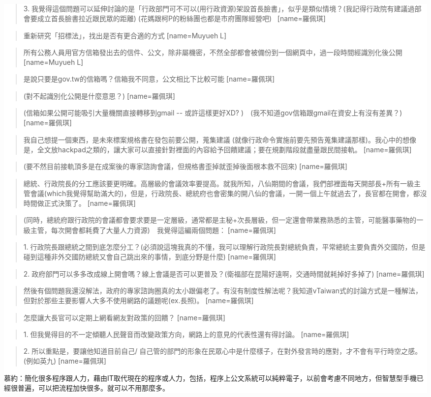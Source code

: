 > 3\. 我覺得這個問題可以延伸討論的是「行政部門可不可以(用行政資源)架設首長臉書」，似乎是類似情境？(我記得行政院有建議過部會要成立首長臉書拉近跟民眾的距離) (花媽跟柯P的粉絲團也都是市府團隊經營吧)  
> [name=羅佩琪]


> 重新研究「招標法」，找出是否有更合適的方式
> [name=Muyueh L]

> 所有公務人員用官方信箱發出去的信件、公文，除非屬機密，不然全部都會被備份到一個網頁中，過一段時間經識別化後公開
> [name=Muyueh L]

> 是說只要是gov.tw的信箱嗎？信箱我不同意，公文相比下比較可能
> [name=羅佩琪]

> (對不起識別化公開是什麼意思？)
> [name=羅佩琪]

> (信箱如果公開可能吸引大量機關直接轉移到gmail -- 或許這樣更好XD? )　(我不知道gov信箱跟gmail在資安上有沒有差異？)
> [name=羅佩琪]


> 我自己想提一個東西，是未來標案規格書在發包前要公開，蒐集建議 (就像行政命令實施前要先預告蒐集建議那樣)。我心中的想像是，全文放hackpad之類的，讓大家可以直接針對裡面的內容給予回饋建議；要在規劃階段就盡量跟民間接軌。
> [name=羅佩琪]


> (要不然目前接軌頂多是在成案後的專家諮詢會議，但規格書歪掉就歪掉後面根本救不回來)
> [name=羅佩琪]


> 總統、行政院長的分工應該要更明確。高層級的會議效率要提高。就我所知，八仙期間的會議，我們部裡面每天開部長+所有一級主管會議(which我覺得幫助滿大的)，但是，行政院長、總統府也會密集的開八仙的會議，一開一個上午就過去了，長官都在開會，都沒時間做正式決策了。
> [name=羅佩琪]

> (同時，總統府跟行政院的會議都會要求要是一定層級，通常都是主秘+次長層級，但一定還會帶業務熟悉的主管，可能醫事藥物的一級主管，每次開會都耗費了大量人力資源)　我覺得這編兩個問題：
> [name=羅佩琪]


> 1\. 行政院長跟總統之間到底怎麼分工？(必須說這塊我真的不懂，我可以理解行政院長對總統負責，平常總統主要負責外交國防，但是碰到這種非外交國防總統又會自己跳出來的事情，到底分野是什麼)
> [name=羅佩琪]


> 2\. 政府部門可以多多改成線上開會嗎？線上會議是否可以更普及？(衛福部在昆陽好遠啊，交通時間就耗掉好多掉了)
> [name=羅佩琪]


> 然後有個問題我還沒解法，政府的專家諮詢圈真的太小跟偏老了。有沒有制度性解法呢？我知道vTaiwan式的討論方式是一種解法，但對於那些主要影響人大多不使用網路的議題呢(ex.長照)。
> [name=羅佩琪]


> 怎麼讓大長官可以定期上網看網友對政策的回饋？
> [name=羅佩琪]

> 1\. 但我覺得目的不一定傾聽人民聲音而改變政策方向，網路上的意見的代表性還有得討論。
> [name=羅佩琪]

> 2\. 所以重點是，要讓他知道目前自己/ 自己管的部門的形象在民眾心中是什麼樣子，在對外發言時的應對，才不會有平行時空之感。(例如英九)
> [name=羅佩琪]



慕約：簡化很多程序跟人力，藉由IT取代現在的程序或人力，包括，程序上公文系統可以純粹電子，以前會考慮不同地方，但智慧型手機已經很普遍，可以把流程加快很多。就可以不用那麼多。
